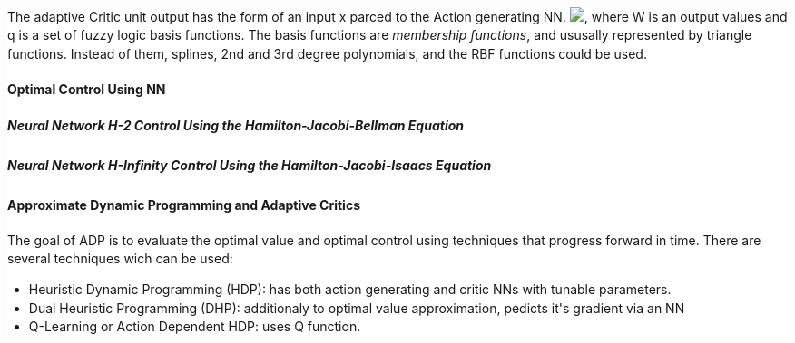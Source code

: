 The adaptive Critic unit output has the form of an input x parced to the Action generating NN. 
<img src="https://render.githubusercontent.com/render/math?math=y=W^T\sigma(x,U)">, where W is an output values and q is a set of fuzzy logic basis functions. The basis functions are _membership functions_, and ususally represented by triangle functions. Instead of them,  splines, 2nd and 3rd degree polynomials, and the RBF functions could be used. 


#### Optimal Control Using NN
##### Neural Network H-2 Control Using the Hamilton-Jacobi-Bellman Equation 
##### Neural Network H-Infinity Control Using the Hamilton-Jacobi-Isaacs Equation

#### Approximate Dynamic Programming and Adaptive Critics 
The goal of ADP is to evaluate the optimal value and optimal control using techniques that progress forward in time. There are several techniques wich can be used:
- Heuristic Dynamic Programming (HDP): has both action generating and critic NNs with tunable parameters. 
- Dual Heuristic Programming (DHP): additionaly to optimal value approximation, pedicts it's gradient via an NN
- Q-Learning or Action Dependent HDP: uses Q function. 

